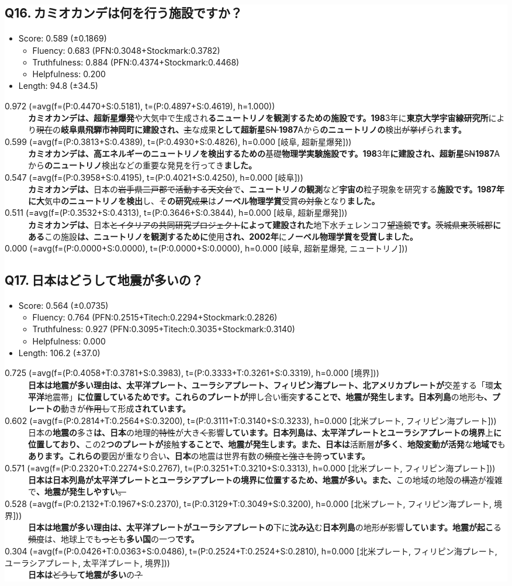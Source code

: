 ## <a name="Q16"></a>Q16. カミオカンデは何を行う施設ですか？

- Score: 0.589 (±0.1869)
  - Fluency: 0.683 (PFN:0.3048+Stockmark:0.3782)
  - Truthfulness: 0.884 (PFN:0.4374+Stockmark:0.4468)
  - Helpfulness: 0.200
- Length: 94.8 (±34.5)

<dl>
<dt>0.972 (=avg(f=(P:0.4470+S:0.5181), t=(P:0.4897+S:0.4619), h=1.000))</dt>
<dd><b>カミオカンデは、超新星爆発</b>や大気中で生成され<b>るニュートリノを観測するための施設です。198</b>3年に<b>東京大学宇宙線研究所</b>により<s>現在</s>の<b>岐阜県飛騨市神岡町に建設され、</b><s>主</s>な成果<b>として超新星</b><s>SN </s><b>1987</b>Aから<b>のニュートリノの</b>検出<s>が挙げ</s>られ<b>ます。</b></dd>
<dt>0.599 (=avg(f=(P:0.3813+S:0.4389), t=(P:0.4930+S:0.4826), h=0.000 [岐阜, 超新星爆発]))</dt>
<dd><b>カミオカンデは、高エネルギーのニュートリノを検出するための</b>基礎<b>物理学実験施設です。198</b>3年<b>に建設され、超新星</b><s>SN</s><b>1987</b>Aから<b>のニュートリノ</b>検出などの重要な発見を行ってき<b>ました。</b></dd>
<dt>0.547 (=avg(f=(P:0.3958+S:0.4195), t=(P:0.4021+S:0.4250), h=0.000 [岐阜]))</dt>
<dd><b>カミオカンデは、</b>日本の<s>岩手県二戸郡で活動する天文台</s>で<b>、ニュートリノの観測</b>など<b>宇宙の</b>粒子現象を研究する<b>施設です。1987年に大</b>気中<b>のニュートリノを検出</b>し、そ<b>の研究</b><s>成果</s>は<b>ノーベル物理学賞</b>受賞<s>の対象</s>となり<b>ました。</b></dd>
<dt>0.511 (=avg(f=(P:0.3532+S:0.4313), t=(P:0.3646+S:0.3844), h=0.000 [岐阜, 超新星爆発]))</dt>
<dd><b>カミオカンデは、</b>日本<s>とイタリアの共同研究プロジェクト</s><b>によって建設された</b>地下水チェレンコフ<s>望遠鏡</s><b>です。</b><s>茨城県東茨城郡</s><b>にある</b>この施設<b>は、ニュートリノを観測するために</b>使用<b>され、2002年</b>に<b>ノーベル物理学賞を受賞しました。</b></dd>
<dt>0.000 (=avg(f=(P:0.0000+S:0.0000), t=(P:0.0000+S:0.0000), h=0.000 [岐阜, 超新星爆発, ニュートリノ]))</dt>
<dd></dd>
</dl>

## <a name="Q17"></a>Q17. 日本はどうして地震が多いの？

- Score: 0.564 (±0.0735)
  - Fluency: 0.764 (PFN:0.2515+Titech:0.2294+Stockmark:0.2826)
  - Truthfulness: 0.927 (PFN:0.3095+Titech:0.3035+Stockmark:0.3140)
  - Helpfulness: 0.000
- Length: 106.2 (±37.0)

<dl>
<dt>0.725 (=avg(f=(P:0.4058+T:0.3781+S:0.3983), t=(P:0.3333+T:0.3261+S:0.3319), h=0.000 [境界]))</dt>
<dd><b>日本は地震が多い理由は、太平洋プレート、ユーラシアプレート、フィリピン海プレート、北アメリカプレートが</b>交差する「環<b>太平洋</b>地震帯」<b>に位置しているためです。これらのプレートが</b>押し合い衝突<b>することで、地震が発生します。日本列島</b>の地形<s>も</s><b>、プレートの</b>動きが<s>作用し</s>て形成<b>されています。</b></dd>
<dt>0.602 (=avg(f=(P:0.2814+T:0.2564+S:0.3200), t=(P:0.3111+T:0.3140+S:0.3233), h=0.000 [北米プレート, フィリピン海プレート]))</dt>
<dd>日本の<b>地震の</b>多さ<b>は、日本</b>の地理的<s>特性</s>が大き<s>く</s>影響<b>しています。日本列島は、太平洋プレートとユーラシアプレートの境界</b>上<b>に位置しており、</b>この2<b>つのプレートが</b>接触<b>することで、地震が発生します。また、日本は</b>活断層<b>が多く</b>、<b>地殻変動が活発</b>な<b>地域で</b>も<b>あります。これらの</b>要因が重なり合い<b>、日本</b>の地震は世界有数の<s>頻度と強さを誇</s><b>っています。</b></dd>
<dt>0.571 (=avg(f=(P:0.2320+T:0.2274+S:0.2767), t=(P:0.3251+T:0.3210+S:0.3313), h=0.000 [北米プレート, フィリピン海プレート]))</dt>
<dd><b>日本は日本列島が太平洋プレートとユーラシアプレートの境界に位置するため、地震が多い。また、</b>この地域の地殻の<s>構造</s>が複雑で<b>、地震が発生しやすい</b><s>。</s></dd>
<dt>0.528 (=avg(f=(P:0.2132+T:0.1967+S:0.2370), t=(P:0.3129+T:0.3049+S:0.3200), h=0.000 [北米プレート, フィリピン海プレート, 境界]))</dt>
<dd><b>日本は地震が多い理由は、太平洋プレートがユーラシアプレートの</b>下に<b>沈み込</b>む<b>日本列島</b>の地形<s>が</s>影響<b>しています。地震が起こ</b>る<s>頻度</s>は、地球上でも<s>っと</s>も<b>多い国</b>の一つ<b>です。</b></dd>
<dt>0.304 (=avg(f=(P:0.0426+T:0.0363+S:0.0486), t=(P:0.2524+T:0.2524+S:0.2810), h=0.000 [北米プレート, フィリピン海プレート, ユーラシアプレート, 太平洋プレート, 境界]))</dt>
<dd><b>日本は</b><s>どうし</s><b>て地震が多い</b>の<s>？</s></dd>
</dl>

